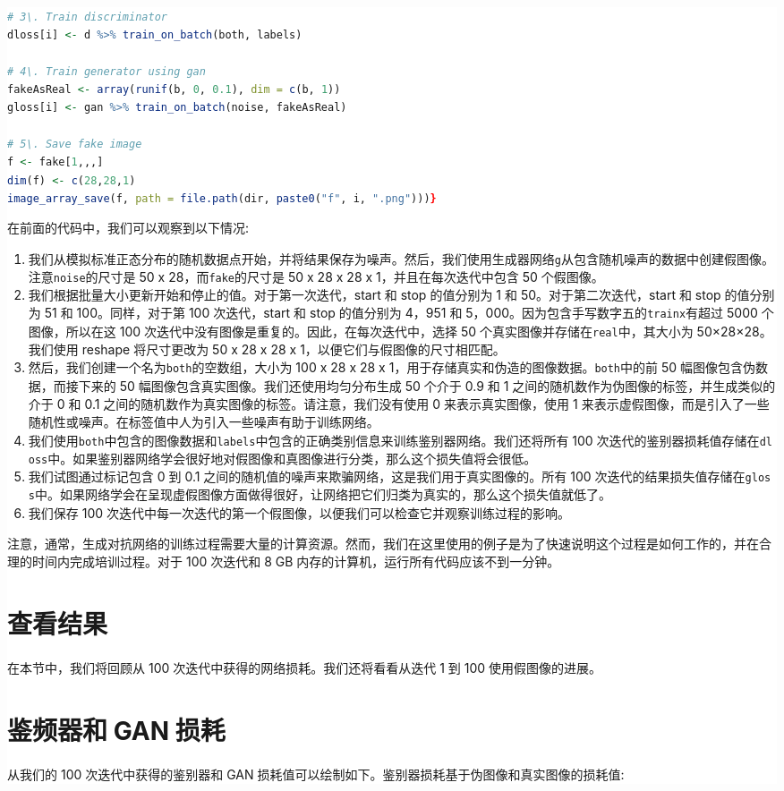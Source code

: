 ```r
# 3\. Train discriminator
dloss[i] <- d %>% train_on_batch(both, labels) 

# 4\. Train generator using gan 
fakeAsReal <- array(runif(b, 0, 0.1), dim = c(b, 1))
gloss[i] <- gan %>% train_on_batch(noise, fakeAsReal) 

# 5\. Save fake image
f <- fake[1,,,] 
dim(f) <- c(28,28,1)
image_array_save(f, path = file.path(dir, paste0("f", i, ".png")))}
```

在前面的代码中，我们可以观察到以下情况:

1.  我们从模拟标准正态分布的随机数据点开始，并将结果保存为噪声。然后，我们使用生成器网络`g`从包含随机噪声的数据中创建假图像。注意`noise`的尺寸是 50 x 28，而`fake`的尺寸是 50 x 28 x 28 x 1，并且在每次迭代中包含 50 个假图像。
2.  我们根据批量大小更新开始和停止的值。对于第一次迭代，start 和 stop 的值分别为 1 和 50。对于第二次迭代，start 和 stop 的值分别为 51 和 100。同样，对于第 100 次迭代，start 和 stop 的值分别为 4，951 和 5，000。因为包含手写数字五的`trainx`有超过 5000 个图像，所以在这 100 次迭代中没有图像是重复的。因此，在每次迭代中，选择 50 个真实图像并存储在`real`中，其大小为 50×28×28。我们使用 reshape 将尺寸更改为 50 x 28 x 28 x 1，以便它们与假图像的尺寸相匹配。
3.  然后，我们创建一个名为`both`的空数组，大小为 100 x 28 x 28 x 1，用于存储真实和伪造的图像数据。`both`中的前 50 幅图像包含伪数据，而接下来的 50 幅图像包含真实图像。我们还使用均匀分布生成 50 个介于 0.9 和 1 之间的随机数作为伪图像的标签，并生成类似的介于 0 和 0.1 之间的随机数作为真实图像的标签。请注意，我们没有使用 0 来表示真实图像，使用 1 来表示虚假图像，而是引入了一些随机性或噪声。在标签值中人为引入一些噪声有助于训练网络。
4.  我们使用`both`中包含的图像数据和`labels`中包含的正确类别信息来训练鉴别器网络。我们还将所有 100 次迭代的鉴别器损耗值存储在`dloss`中。如果鉴别器网络学会很好地对假图像和真图像进行分类，那么这个损失值将会很低。
5.  我们试图通过标记包含 0 到 0.1 之间的随机值的噪声来欺骗网络，这是我们用于真实图像的。所有 100 次迭代的结果损失值存储在`gloss`中。如果网络学会在呈现虚假图像方面做得很好，让网络把它们归类为真实的，那么这个损失值就低了。
6.  我们保存 100 次迭代中每一次迭代的第一个假图像，以便我们可以检查它并观察训练过程的影响。

注意，通常，生成对抗网络的训练过程需要大量的计算资源。然而，我们在这里使用的例子是为了快速说明这个过程是如何工作的，并在合理的时间内完成培训过程。对于 100 次迭代和 8 GB 内存的计算机，运行所有代码应该不到一分钟。



# 查看结果

在本节中，我们将回顾从 100 次迭代中获得的网络损耗。我们还将看看从迭代 1 到 100 使用假图像的进展。



# 鉴频器和 GAN 损耗

从我们的 100 次迭代中获得的鉴别器和 GAN 损耗值可以绘制如下。鉴别器损耗基于伪图像和真实图像的损耗值:
